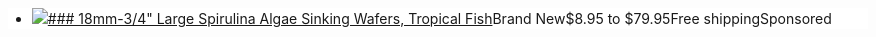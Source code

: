 * [![](https://ir.ebaystatic.com/cr/v/c1/s_1x2.gif)](https://www.ebay.com/itm/395297326977?itmmeta=01JGBM4HDF077HT2GD6DSANE6V&hash=item5c098e8781:g:1FoAAOSwafdmA0dY&itmprp=enc%3AAQAJAAAA4Mxmj%2BiGvOveHXEBClPb29jxXXIYWyvk875%2FWJnVuH6aHIHimrI9H5eSRymDBIlIg50FLmJ0hoZQ5gumiW7RWaOl7csBAt7szdaAfqP79JQhT%2FfKoxqxno7vR%2FaMzej%2Frnbh1cKNRjdr%2Fai1JgFB1NPYVApRo6MemS3as4pIqyZkEvzXLRo%2Fgo7q79%2B76nRmmmaIXJtFu%2BWvDIPo1LgrklY46955cqSAOxu2o5RKUlZVDz2MXT98tBVfnp9awNwx20WSbrOskLf6JY6gmzVSCjU%2BWJvDOFDraVxknc2ho92U%7Ctkp%3ABFBM7paS9IJl&var=663903780604)[### 18mm-3/4" Large Spirulina Algae Sinking Wafers, Tropical Fish](https://www.ebay.com/itm/395297326977?itmmeta=01JGBM4HDF077HT2GD6DSANE6V&hash=item5c098e8781:g:1FoAAOSwafdmA0dY&itmprp=enc%3AAQAJAAAA4Mxmj%2BiGvOveHXEBClPb29jxXXIYWyvk875%2FWJnVuH6aHIHimrI9H5eSRymDBIlIg50FLmJ0hoZQ5gumiW7RWaOl7csBAt7szdaAfqP79JQhT%2FfKoxqxno7vR%2FaMzej%2Frnbh1cKNRjdr%2Fai1JgFB1NPYVApRo6MemS3as4pIqyZkEvzXLRo%2Fgo7q79%2B76nRmmmaIXJtFu%2BWvDIPo1LgrklY46955cqSAOxu2o5RKUlZVDz2MXT98tBVfnp9awNwx20WSbrOskLf6JY6gmzVSCjU%2BWJvDOFDraVxknc2ho92U%7Ctkp%3ABFBM7paS9IJl&var=663903780604)Brand New$8.95 to $79.95Free shippingSponsored
